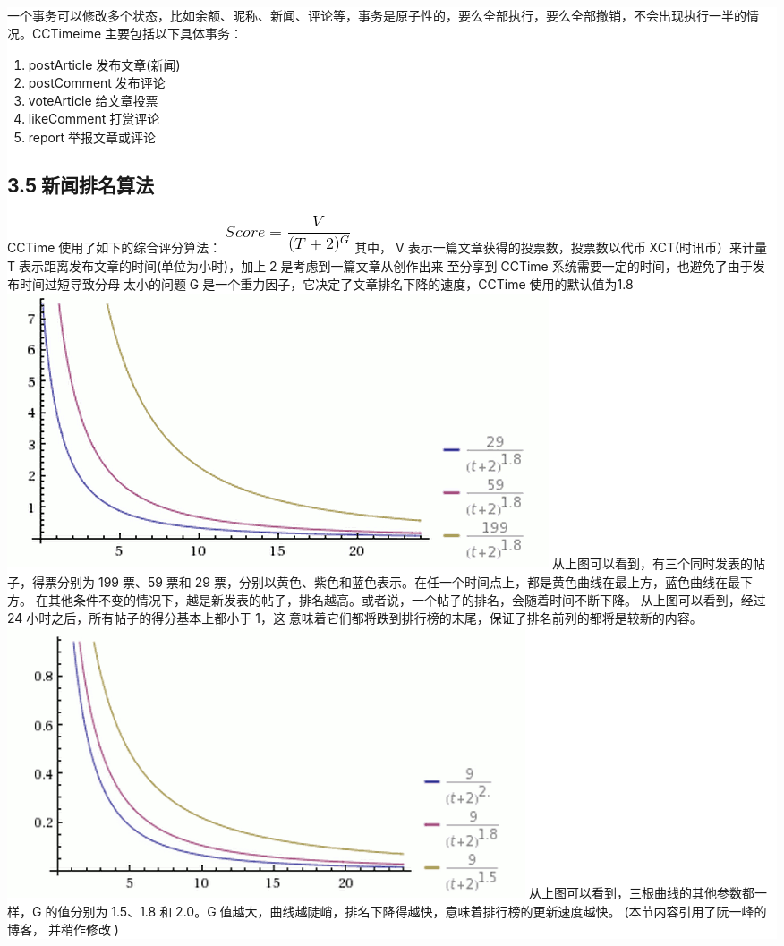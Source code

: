 一个事务可以修改多个状态，比如余额、昵称、新闻、评论等，事务是原子性的，要么全部执行，要么全部撤销，不会出现执行一半的情况。CCTimeime 主要包括以下具体事务：

1. postArticle 发布文章(新闻)
2. postComment 发布评论
3. voteArticle 给文章投票
4. likeComment 打赏评论
5. report 举报文章或评论

## 3.5 新闻排名算法
CCTime 使用了如下的综合评分算法：
![score](../assets/score.png)
其中，
V 表示一篇文章获得的投票数，投票数以代币 XCT(时讯币）来计量
T 表示距离发布文章的时间(单位为小时)，加上 2 是考虑到一篇文章从创作出来
至分享到 CCTime 系统需要一定的时间，也避免了由于发布时间过短导致分母
太小的问题
G 是一个重力因子，它决定了文章排名下降的速度，CCTime 使用的默认值为1.8
![chart](../assets/chart.png)
从上图可以看到，有三个同时发表的帖子，得票分别为 199 票、59 票和 29 票，分别以黄色、紫色和蓝色表示。在任一个时间点上，都是黄色曲线在最上方，蓝色曲线在最下方。
在其他条件不变的情况下，越是新发表的帖子，排名越高。或者说，一个帖子的排名，会随着时间不断下降。
从上图可以看到，经过 24 小时之后，所有帖子的得分基本上都小于 1，这
意味着它们都将跌到排行榜的末尾，保证了排名前列的都将是较新的内容。
![chart2](../assets/chart2.png)
从上图可以看到，三根曲线的其他参数都一样，G 的值分别为 1.5、1.8 和 2.0。G 值越大，曲线越陡峭，排名下降得越快，意味着排行榜的更新速度越快。
(本节内容引用了阮一峰的博客， 并稍作修改 )
